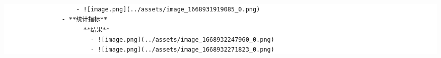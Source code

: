 						- ![image.png](../assets/image_1668931919085_0.png)
					- **统计指标**
						- **结果**
							- ![image.png](../assets/image_1668932247960_0.png)
							- ![image.png](../assets/image_1668932271823_0.png)